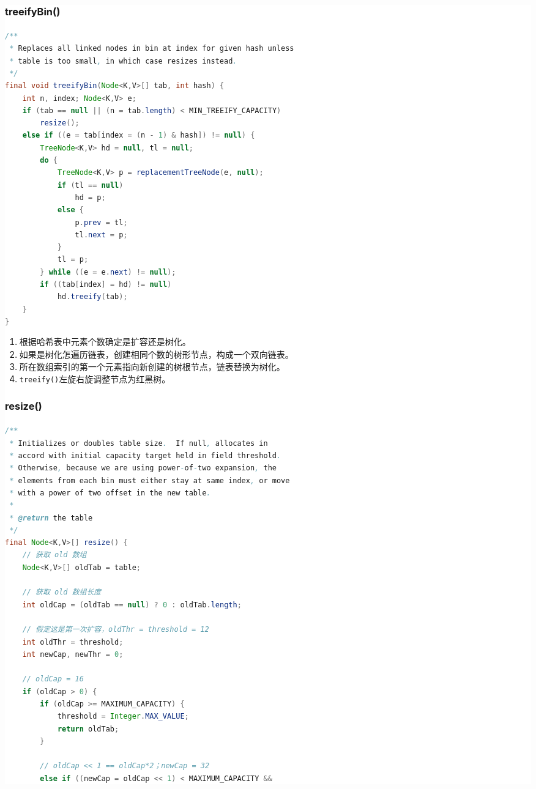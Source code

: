 ### treeifyBin()
```java
/**
 * Replaces all linked nodes in bin at index for given hash unless
 * table is too small, in which case resizes instead.
 */
final void treeifyBin(Node<K,V>[] tab, int hash) {
    int n, index; Node<K,V> e;
    if (tab == null || (n = tab.length) < MIN_TREEIFY_CAPACITY)
        resize();
    else if ((e = tab[index = (n - 1) & hash]) != null) {
        TreeNode<K,V> hd = null, tl = null;
        do {
            TreeNode<K,V> p = replacementTreeNode(e, null);
            if (tl == null)
                hd = p;
            else {
                p.prev = tl;
                tl.next = p;
            }
            tl = p;
        } while ((e = e.next) != null);
        if ((tab[index] = hd) != null)
            hd.treeify(tab);
    }
}
```
1. 根据哈希表中元素个数确定是扩容还是树化。
2. 如果是树化怎遍历链表，创建相同个数的树形节点，构成一个双向链表。
3. 所在数组索引的第一个元素指向新创建的树根节点，链表替换为树化。
4. `treeify()`左旋右旋调整节点为红黑树。

### resize()
```java
/**
 * Initializes or doubles table size.  If null, allocates in
 * accord with initial capacity target held in field threshold.
 * Otherwise, because we are using power-of-two expansion, the
 * elements from each bin must either stay at same index, or move
 * with a power of two offset in the new table.
 *
 * @return the table
 */
final Node<K,V>[] resize() {
    // 获取 old 数组
    Node<K,V>[] oldTab = table;
    
    // 获取 old 数组长度
    int oldCap = (oldTab == null) ? 0 : oldTab.length;
    
    // 假定这是第一次扩容，oldThr = threshold = 12
    int oldThr = threshold;
    int newCap, newThr = 0;
    
    // oldCap = 16
    if (oldCap > 0) {
        if (oldCap >= MAXIMUM_CAPACITY) {
            threshold = Integer.MAX_VALUE;
            return oldTab;
        }
        
        // oldCap << 1 == oldCap*2；newCap = 32
        else if ((newCap = oldCap << 1) < MAXIMUM_CAPACITY &&
```
